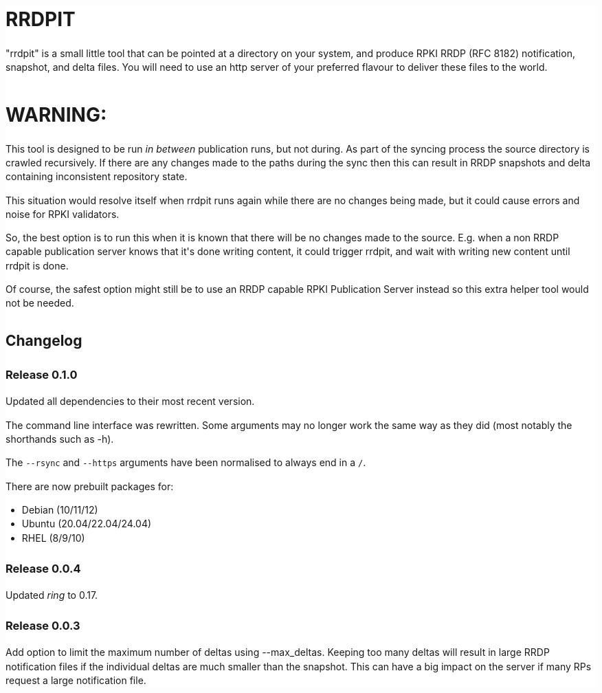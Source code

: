 # RRDPIT

"rrdpit" is a small little tool that can be pointed at a directory on your
system, and produce RPKI RRDP (RFC 8182) notification, snapshot, and
delta files. You will need to use an http server of your preferred
flavour to deliver these files to the world.

WARNING:
========

This tool is designed to be run *in between* publication runs, but not
during. As part of the syncing process the source directory is crawled
recursively. If there are any changes made to the paths during the sync
then this can result in RRDP snapshots and delta containing inconsistent
repository state.

This situation would resolve itself when rrdpit runs again while there
are no changes being made, but it could cause errors and noise for RPKI
validators.

So, the best option is to run this when it is known that there will be
no changes made to the source. E.g. when a non RRDP capable publication
server knows that it's done writing content, it could trigger rrdpit,
and wait with writing new content until rrdpit is done.

Of course, the safest option might still be to use an RRDP capable RPKI
Publication Server instead so this extra helper tool would not be needed.

## Changelog

### Release 0.1.0

Updated all dependencies to their most recent version. 

The command line interface was rewritten. Some arguments may no longer work 
the same way as they did (most notably the shorthands such as -h).

The `--rsync` and `--https` arguments have been normalised to always end in a
`/`. 

There are now prebuilt packages for:  
- Debian (10/11/12)
- Ubuntu (20.04/22.04/24.04)
- RHEL (8/9/10)

### Release 0.0.4

Updated _ring_ to 0.17.

### Release 0.0.3

Add option to limit the maximum number of deltas using --max_deltas.
Keeping too many deltas will result in large RRDP notification files if
the individual deltas are much smaller than the snapshot. This can have
a big impact on the server if many RPs request a large notification file.
